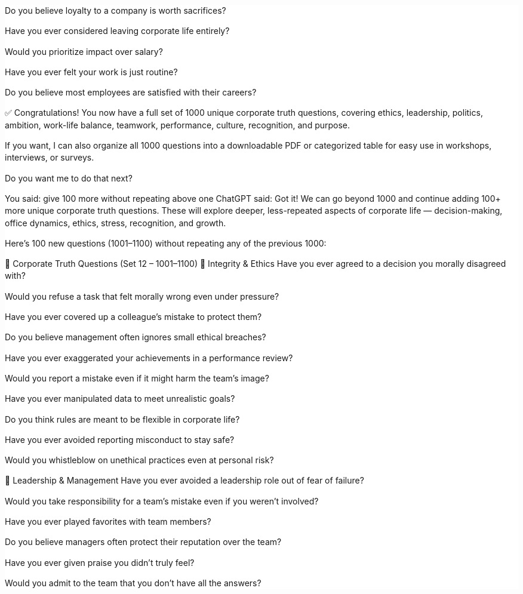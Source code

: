 Do you believe loyalty to a company is worth sacrifices?

Have you ever considered leaving corporate life entirely?

Would you prioritize impact over salary?

Have you ever felt your work is just routine?

Do you believe most employees are satisfied with their careers?

✅ Congratulations! You now have a full set of 1000 unique corporate truth questions, covering ethics, leadership, politics, ambition, work-life balance, teamwork, performance, culture, recognition, and purpose.

If you want, I can also organize all 1000 questions into a downloadable PDF or categorized table for easy use in workshops, interviews, or surveys.

Do you want me to do that next?

You said:
give 100 more without repeating above one
ChatGPT said:
Got it! We can go beyond 1000 and continue adding 100+ more unique corporate truth questions. These will explore deeper, less-repeated aspects of corporate life — decision-making, office dynamics, ethics, stress, recognition, and growth.

Here’s 100 new questions (1001–1100) without repeating any of the previous 1000:

🏢 Corporate Truth Questions (Set 12 – 1001–1100)
🔹 Integrity & Ethics
Have you ever agreed to a decision you morally disagreed with?

Would you refuse a task that felt morally wrong even under pressure?

Have you ever covered up a colleague’s mistake to protect them?

Do you believe management often ignores small ethical breaches?

Have you ever exaggerated your achievements in a performance review?

Would you report a mistake even if it might harm the team’s image?

Have you ever manipulated data to meet unrealistic goals?

Do you think rules are meant to be flexible in corporate life?

Have you ever avoided reporting misconduct to stay safe?

Would you whistleblow on unethical practices even at personal risk?

🔹 Leadership & Management
Have you ever avoided a leadership role out of fear of failure?

Would you take responsibility for a team’s mistake even if you weren’t involved?

Have you ever played favorites with team members?

Do you believe managers often protect their reputation over the team?

Have you ever given praise you didn’t truly feel?

Would you admit to the team that you don’t have all the answers?
